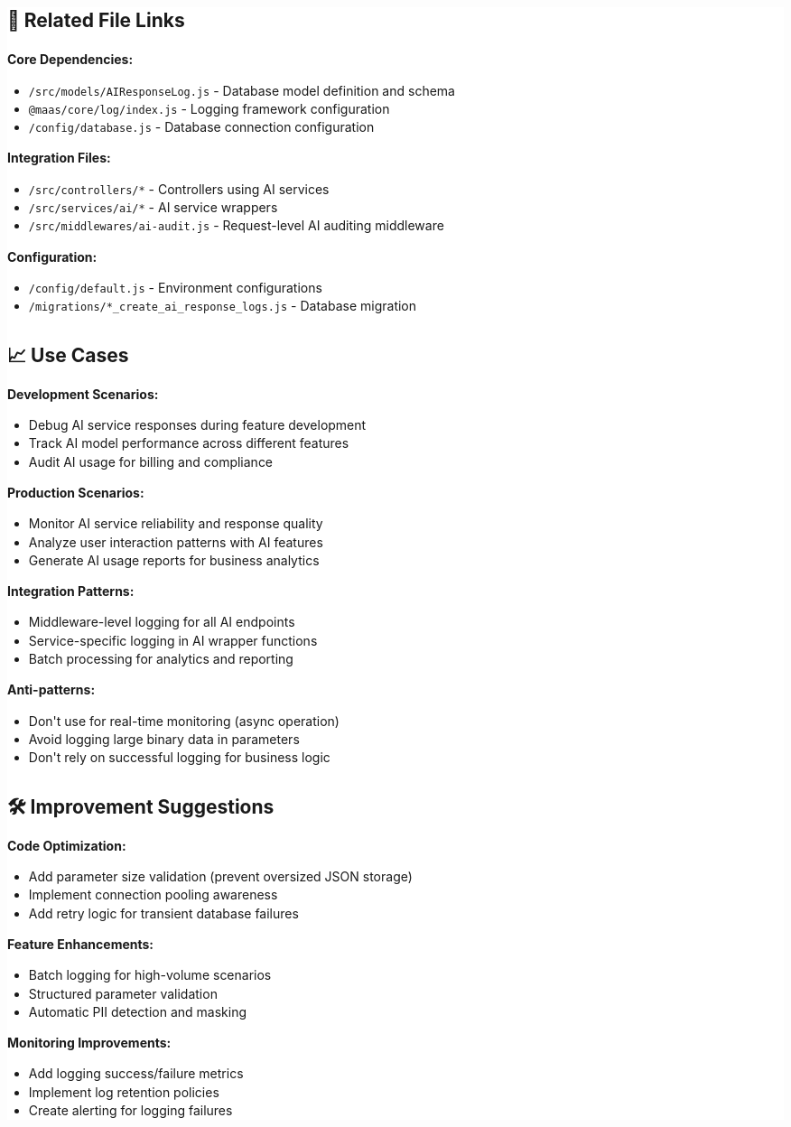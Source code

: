 ## 🔗 Related File Links

**Core Dependencies:**
- `/src/models/AIResponseLog.js` - Database model definition and schema
- `@maas/core/log/index.js` - Logging framework configuration
- `/config/database.js` - Database connection configuration

**Integration Files:**
- `/src/controllers/*` - Controllers using AI services
- `/src/services/ai/*` - AI service wrappers
- `/src/middlewares/ai-audit.js` - Request-level AI auditing middleware

**Configuration:**
- `/config/default.js` - Environment configurations
- `/migrations/*_create_ai_response_logs.js` - Database migration

## 📈 Use Cases

**Development Scenarios:**
- Debug AI service responses during feature development
- Track AI model performance across different features
- Audit AI usage for billing and compliance

**Production Scenarios:**
- Monitor AI service reliability and response quality
- Analyze user interaction patterns with AI features
- Generate AI usage reports for business analytics

**Integration Patterns:**
- Middleware-level logging for all AI endpoints
- Service-specific logging in AI wrapper functions
- Batch processing for analytics and reporting

**Anti-patterns:**
- Don't use for real-time monitoring (async operation)
- Avoid logging large binary data in parameters
- Don't rely on successful logging for business logic

## 🛠️ Improvement Suggestions

**Code Optimization:**
- Add parameter size validation (prevent oversized JSON storage)
- Implement connection pooling awareness
- Add retry logic for transient database failures

**Feature Enhancements:**
- Batch logging for high-volume scenarios
- Structured parameter validation
- Automatic PII detection and masking

**Monitoring Improvements:**
- Add logging success/failure metrics
- Implement log retention policies
- Create alerting for logging failures
